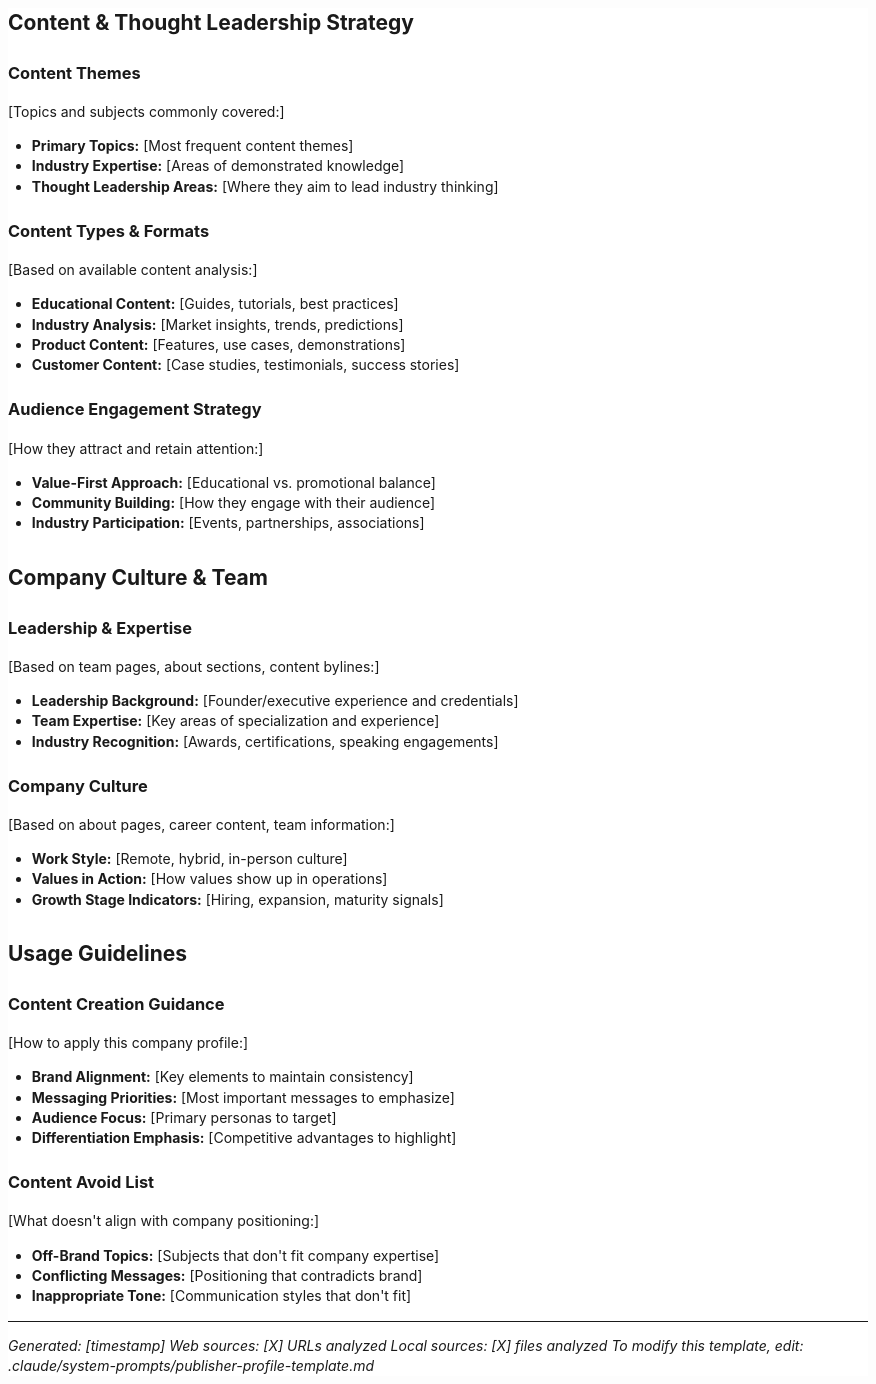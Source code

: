 ## Content & Thought Leadership Strategy

### Content Themes
[Topics and subjects commonly covered:]
- **Primary Topics:** [Most frequent content themes]
- **Industry Expertise:** [Areas of demonstrated knowledge]
- **Thought Leadership Areas:** [Where they aim to lead industry thinking]

### Content Types & Formats
[Based on available content analysis:]
- **Educational Content:** [Guides, tutorials, best practices]
- **Industry Analysis:** [Market insights, trends, predictions]
- **Product Content:** [Features, use cases, demonstrations]
- **Customer Content:** [Case studies, testimonials, success stories]

### Audience Engagement Strategy
[How they attract and retain attention:]
- **Value-First Approach:** [Educational vs. promotional balance]
- **Community Building:** [How they engage with their audience]
- **Industry Participation:** [Events, partnerships, associations]

## Company Culture & Team

### Leadership & Expertise
[Based on team pages, about sections, content bylines:]
- **Leadership Background:** [Founder/executive experience and credentials]
- **Team Expertise:** [Key areas of specialization and experience]
- **Industry Recognition:** [Awards, certifications, speaking engagements]

### Company Culture
[Based on about pages, career content, team information:]
- **Work Style:** [Remote, hybrid, in-person culture]
- **Values in Action:** [How values show up in operations]
- **Growth Stage Indicators:** [Hiring, expansion, maturity signals]

## Usage Guidelines

### Content Creation Guidance
[How to apply this company profile:]
- **Brand Alignment:** [Key elements to maintain consistency]
- **Messaging Priorities:** [Most important messages to emphasize]
- **Audience Focus:** [Primary personas to target]
- **Differentiation Emphasis:** [Competitive advantages to highlight]

### Content Avoid List
[What doesn't align with company positioning:]
- **Off-Brand Topics:** [Subjects that don't fit company expertise]
- **Conflicting Messages:** [Positioning that contradicts brand]
- **Inappropriate Tone:** [Communication styles that don't fit]

---
*Generated: [timestamp]*
*Web sources: [X] URLs analyzed*
*Local sources: [X] files analyzed*
*To modify this template, edit: .claude/system-prompts/publisher-profile-template.md*

